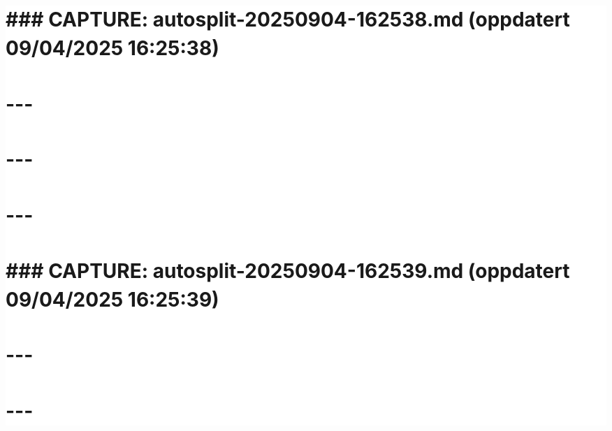 #

#

#

#

#

# \### CAPTURE: autosplit-20250904-162538.md (oppdatert 09/04/2025 16:25:38)

# ---

#

#

# ---

#

#

#

# ---

#

#

#

#

#

# \### CAPTURE: autosplit-20250904-162539.md (oppdatert 09/04/2025 16:25:39)

# ---

#

#

# ---

#

